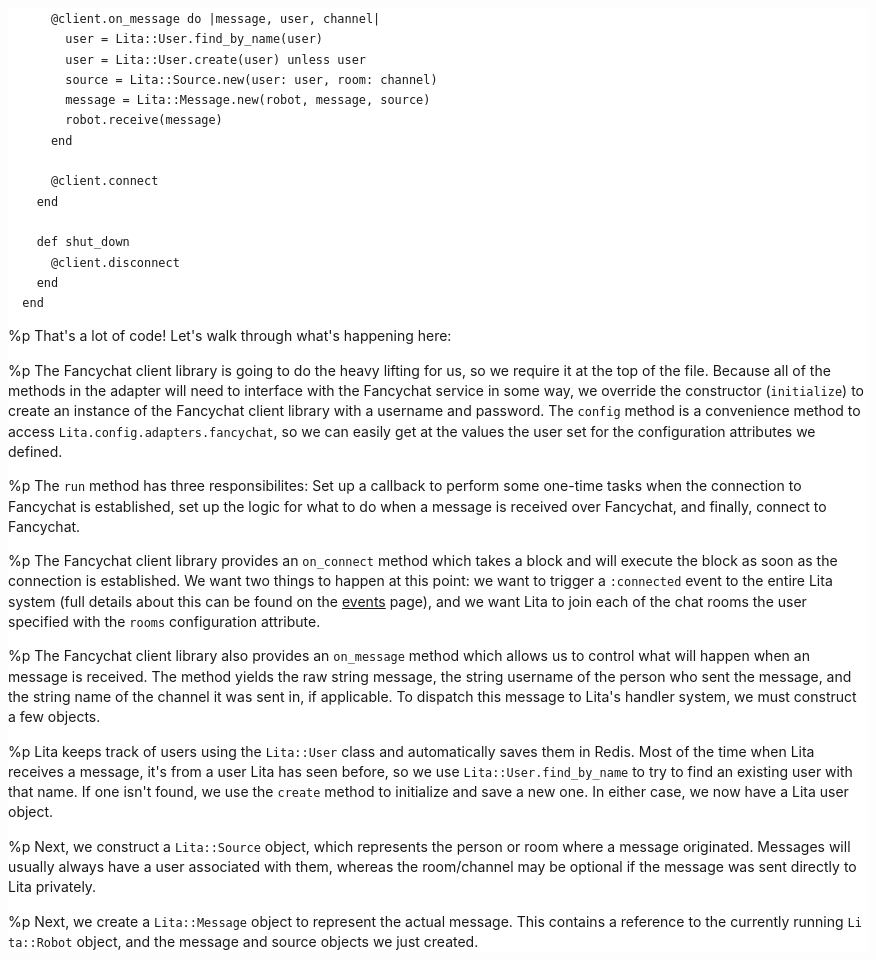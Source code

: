           @client.on_message do |message, user, channel|
            user = Lita::User.find_by_name(user)
            user = Lita::User.create(user) unless user
            source = Lita::Source.new(user: user, room: channel)
            message = Lita::Message.new(robot, message, source)
            robot.receive(message)
          end

          @client.connect
        end

        def shut_down
          @client.disconnect
        end
      end

%p That's a lot of code! Let's walk through what's happening here:

%p The Fancychat client library is going to do the heavy lifting for us, so we require it at the top of the file. Because all of the methods in the adapter will need to interface with the Fancychat service in some way, we override the constructor (<code>initialize</code>) to create an instance of the Fancychat client library with a username and password. The <code>config</code> method is a convenience method to access <code>Lita.config.adapters.fancychat</code>, so we can easily get at the values the user set for the configuration attributes we defined.

%p The <code>run</code> method has three responsibilites: Set up a callback to perform some one-time tasks when the connection to Fancychat is established, set up the logic for what to do when a message is received over Fancychat, and finally, connect to Fancychat.

%p The Fancychat client library provides an <code>on_connect</code> method which takes a block and will execute the block as soon as the connection is established. We want two things to happen at this point: we want to trigger a <code>:connected</code> event to the entire Lita system (full details about this can be found on the <a href="/plugin-authoring/events/">events</a> page), and we want Lita to join each of the chat rooms the user specified with the <code>rooms</code> configuration attribute.

%p The Fancychat client library also provides an <code>on_message</code> method which allows us to control what will happen when an message is received. The method yields the raw string message, the string username of the person who sent the message, and the string name of the channel it was sent in, if applicable. To dispatch this message to Lita's handler system, we must construct a few objects.

%p Lita keeps track of users using the <code>Lita::User</code> class and automatically saves them in Redis. Most of the time when Lita receives a message, it's from a user Lita has seen before, so we use <code>Lita::User.find_by_name</code> to try to find an existing user with that name. If one isn't found, we use the <code>create</code> method to initialize and save a new one. In either case, we now have a Lita user object.

%p Next, we construct a <code>Lita::Source</code> object, which represents the person or room where a message originated. Messages will usually always have a user associated with them, whereas the room/channel may be optional if the message was sent directly to Lita privately.

%p Next, we create a <code>Lita::Message</code> object to represent the actual message. This contains a reference to the currently running <code>Lita::Robot</code> object, and the message and source objects we just created.
